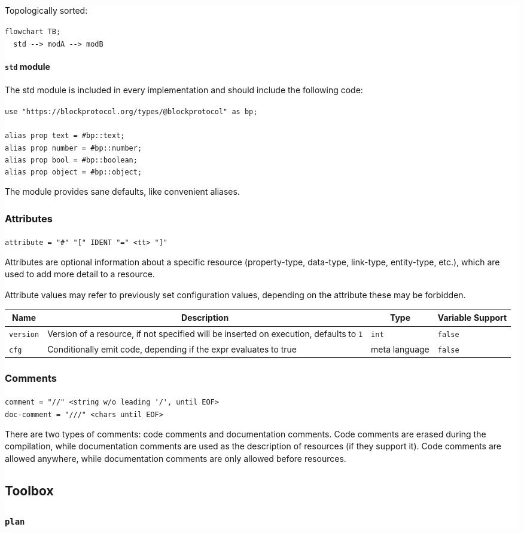 Topologically sorted:

```mermaid
flowchart TB;
  std --> modA --> modB
```

#### `std` module

The std module is included in every implementation and should include the following code:

```
use "https://blockprotocol.org/types/@blockprotocol" as bp;

alias prop text = #bp::text;
alias prop number = #bp::number;
alias prop bool = #bp::boolean;
alias prop object = #bp::object;
```

The module provides sane defaults, like convenient aliases.

### Attributes

```abnf
attribute = "#" "[" IDENT "=" <tt> "]"
```

Attributes are optional information about a specific resource (property-type, data-type,
link-type, entity-type, etc.), which are used to add more detail to a resource.

Attribute values may refer to previously set configuration values, depending on the
attribute these may be forbidden.

| Name      | Description                                                                            | Type          | Variable Support |
|-----------|----------------------------------------------------------------------------------------|---------------|------------------|
| `version` | Version of a resource, if not specified will be inserted on execution, defaults to `1` | `int`         | `false`          |
| `cfg`     | Conditionally emit code, depending if the expr evaluates to true                       | meta language | `false`          |

[//]: # (TODO: should we include cfg or remove?!)

### Comments

```abnf
comment = "//" <string w/o leading '/', until EOF>
doc-comment = "///" <chars until EOF>
```

There are two types of comments: code comments and documentation comments.
Code comments are erased during the compilation, while documentation comments are used
as the description of resources (if they support it).
Code comments are allowed anywhere, while documentation comments are only allowed before
resources.

## Toolbox

### `plan`


[summary]: #summary
[motivation]: #motivation
[guide-level-explanation]: #guide-level-explanation
[reference-level-explanation]: #reference-level-explanation
[drawbacks]: #drawbacks
[rationale-and-alternatives]: #rationale-and-alternatives
[prior-art]: #prior-art
[unresolved-questions]: #unresolved-questions
[future-possibilities]: #future-possibilities